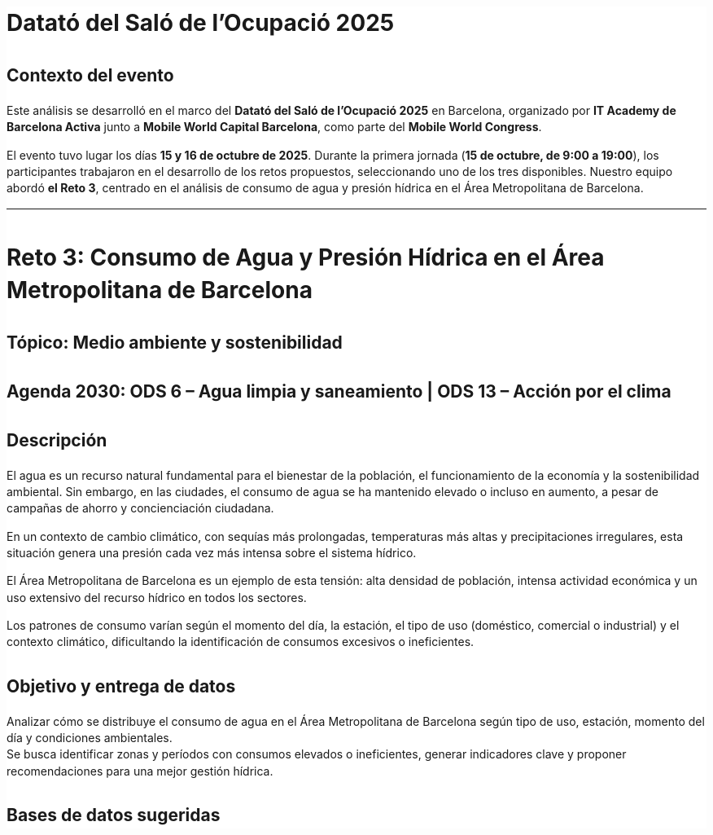 # Datató del Saló de l’Ocupació 2025

## Contexto del evento

Este análisis se desarrolló en el marco del **Datató del Saló de l’Ocupació 2025** en Barcelona, organizado por **IT Academy de Barcelona Activa** junto a **Mobile World Capital Barcelona**, como parte del **Mobile World Congress**.  

El evento tuvo lugar los días **15 y 16 de octubre de 2025**. Durante la primera jornada (**15 de octubre, de 9:00 a 19:00**), los participantes trabajaron en el desarrollo de los retos propuestos, seleccionando uno de los tres disponibles. Nuestro equipo abordó **el Reto 3**, centrado en el análisis de consumo de agua y presión hídrica en el Área Metropolitana de Barcelona.

---

# Reto 3: Consumo de Agua y Presión Hídrica en el Área Metropolitana de Barcelona

## Tópico: Medio ambiente y sostenibilidad

## Agenda 2030: ODS 6 – Agua limpia y saneamiento | ODS 13 – Acción por el clima

## Descripción

El agua es un recurso natural fundamental para el bienestar de la población, el funcionamiento de la economía y la sostenibilidad ambiental. Sin embargo, en las ciudades, el consumo de agua se ha mantenido elevado o incluso en aumento, a pesar de campañas de ahorro y concienciación ciudadana.

En un contexto de cambio climático, con sequías más prolongadas, temperaturas más altas y precipitaciones irregulares, esta situación genera una presión cada vez más intensa sobre el sistema hídrico.  

El Área Metropolitana de Barcelona es un ejemplo de esta tensión: alta densidad de población, intensa actividad económica y un uso extensivo del recurso hídrico en todos los sectores.  

Los patrones de consumo varían según el momento del día, la estación, el tipo de uso (doméstico, comercial o industrial) y el contexto climático, dificultando la identificación de consumos excesivos o ineficientes.

## Objetivo y entrega de datos

Analizar cómo se distribuye el consumo de agua en el Área Metropolitana de Barcelona según tipo de uso, estación, momento del día y condiciones ambientales.  
Se busca identificar zonas y períodos con consumos elevados o ineficientes, generar indicadores clave y proponer recomendaciones para una mejor gestión hídrica.

## Bases de datos sugeridas
